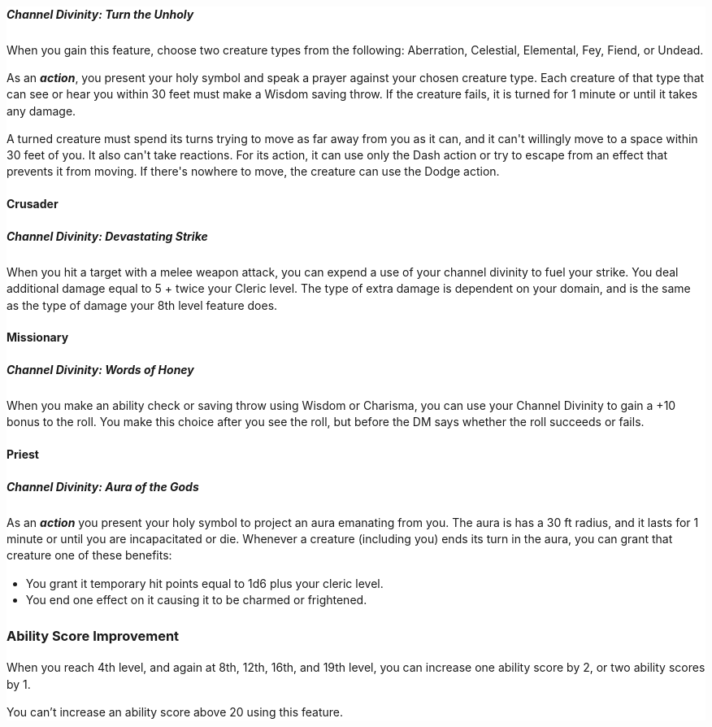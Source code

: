 ##### Channel Divinity: Turn the Unholy
When you gain this feature, choose two creature types from the following: Aberration, Celestial, Elemental, Fey, Fiend, or Undead.

As an ***action***, you present your holy symbol and speak a prayer against your chosen creature type. Each creature of that type that can see or hear you within 30 feet must make a Wisdom saving throw. If the creature fails, it is turned for 1 minute or until it takes any damage.

A turned creature must spend its turns trying to move as far away from you as it can, and it can't willingly move to a space within 30 feet of you. It also can't take reactions. For its action, it can use only the Dash action or try to escape from an effect that prevents it from moving. If there's nowhere to move, the creature can use the Dodge action.

</div>

#### Crusader

<div class="descriptive" markdown="1">

##### Channel Divinity: Devastating Strike
When you hit a target with a melee weapon attack, you can expend a use of your channel divinity to fuel your strike. You deal additional damage equal to 5 + twice your Cleric level. The type of extra damage is dependent on your domain, and is the same as the type of damage your 8th level feature does.

</div>

#### Missionary
<div class="descriptive" markdown="1">

##### Channel Divinity: Words of Honey
When you make an ability check or saving throw using Wisdom or Charisma, you can use your Channel Divinity to gain a +10 bonus to the roll. You make this choice after you see the roll, but before the DM says whether the roll succeeds or fails.

</div>

#### Priest
<div class="descriptive" markdown="1">

##### Channel Divinity: Aura of the Gods
As an ***action*** you present your holy symbol to project an aura emanating from you. The aura is has a 30 ft radius, and it lasts for 1 minute or until you are incapacitated or die. Whenever a creature (including you) ends its turn in the aura, you can grant that creature one of these benefits:
* You grant it temporary hit points equal to 1d6 plus your cleric level.
* You end one effect on it causing it to be charmed or frightened.

</div>

### Ability Score Improvement
When you reach 4th level, and again at 8th, 12th, 16th, and 19th level, you can increase one ability score by 2, or two ability scores by 1.

You can’t increase an ability score above 20 using this feature.
